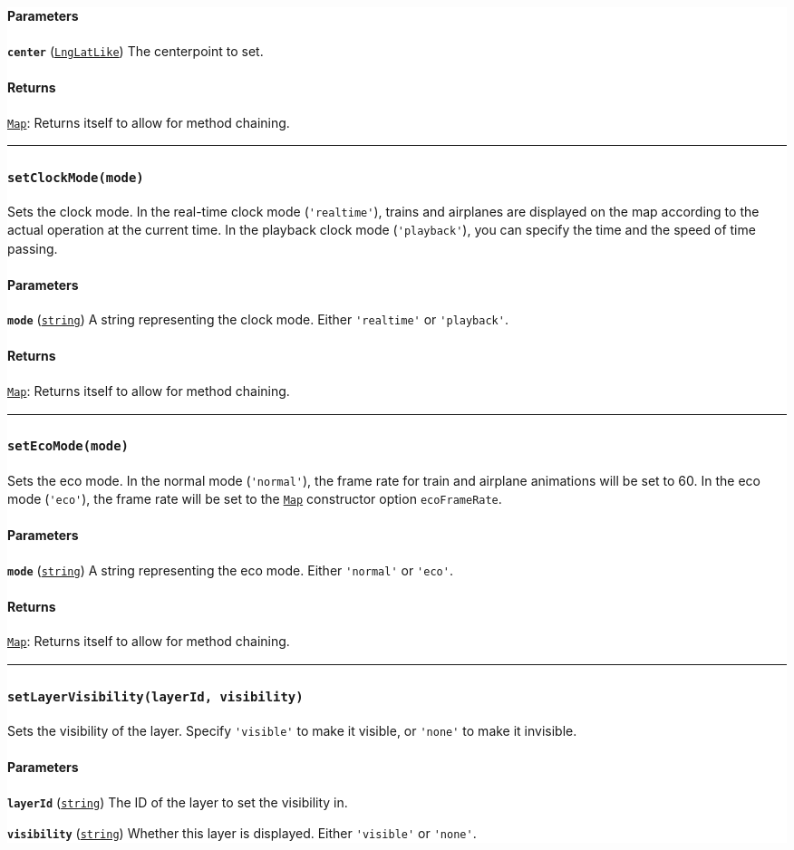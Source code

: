 #### Parameters

**`center`** ([`LngLatLike`](https://docs.mapbox.com/mapbox-gl-js/api/geography/#lnglatlike)) The centerpoint to set.

#### Returns

[`Map`](./map.md): Returns itself to allow for method chaining.

---

### **`setClockMode(mode)`**

Sets the clock mode. In the real-time clock mode (`'realtime'`), trains and airplanes are displayed on the map according to the actual operation at the current time. In the playback clock mode (`'playback'`), you can specify the time and the speed of time passing.

#### Parameters

**`mode`** ([`string`](https://developer.mozilla.org/docs/Web/JavaScript/Reference/Global_Objects/String)) A string representing the clock mode. Either `'realtime'` or `'playback'`.

#### Returns

[`Map`](./map.md): Returns itself to allow for method chaining.

---

### **`setEcoMode(mode)`**

Sets the eco mode. In the normal mode (`'normal'`), the frame rate for train and airplane animations will be set to 60. In the eco mode (`'eco'`), the frame rate will be set to the [`Map`](./map.md) constructor option `ecoFrameRate`.

#### Parameters

**`mode`** ([`string`](https://developer.mozilla.org/docs/Web/JavaScript/Reference/Global_Objects/String)) A string representing the eco mode. Either `'normal'` or `'eco'`.

#### Returns

[`Map`](./map.md): Returns itself to allow for method chaining.

---

### **`setLayerVisibility(layerId, visibility)`**

Sets the visibility of the layer. Specify `'visible'` to make it visible, or `'none'` to make it invisible.

#### Parameters

**`layerId`** ([`string`](https://developer.mozilla.org/docs/Web/JavaScript/Reference/Global_Objects/String)) The ID of the layer to set the visibility in.

**`visibility`** ([`string`](https://developer.mozilla.org/docs/Web/JavaScript/Reference/Global_Objects/String)) Whether this layer is displayed. Either `'visible'` or `'none'`.
